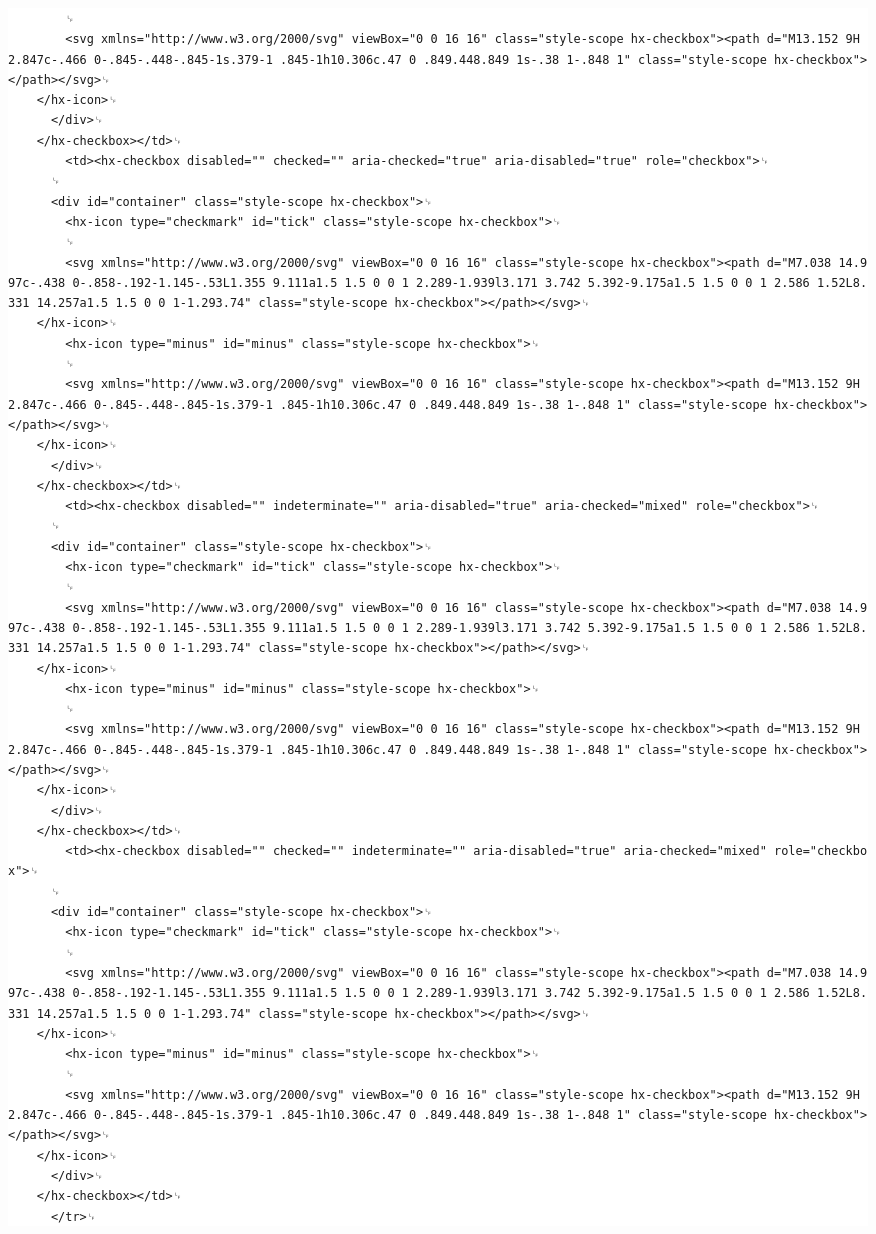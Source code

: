             ␊
            <svg xmlns="http://www.w3.org/2000/svg" viewBox="0 0 16 16" class="style-scope hx-checkbox"><path d="M13.152 9H2.847c-.466 0-.845-.448-.845-1s.379-1 .845-1h10.306c.47 0 .849.448.849 1s-.38 1-.848 1" class="style-scope hx-checkbox"></path></svg>␊
        </hx-icon>␊
          </div>␊
        </hx-checkbox></td>␊
            <td><hx-checkbox disabled="" checked="" aria-checked="true" aria-disabled="true" role="checkbox">␊
          ␊
          <div id="container" class="style-scope hx-checkbox">␊
            <hx-icon type="checkmark" id="tick" class="style-scope hx-checkbox">␊
            ␊
            <svg xmlns="http://www.w3.org/2000/svg" viewBox="0 0 16 16" class="style-scope hx-checkbox"><path d="M7.038 14.997c-.438 0-.858-.192-1.145-.53L1.355 9.111a1.5 1.5 0 0 1 2.289-1.939l3.171 3.742 5.392-9.175a1.5 1.5 0 0 1 2.586 1.52L8.331 14.257a1.5 1.5 0 0 1-1.293.74" class="style-scope hx-checkbox"></path></svg>␊
        </hx-icon>␊
            <hx-icon type="minus" id="minus" class="style-scope hx-checkbox">␊
            ␊
            <svg xmlns="http://www.w3.org/2000/svg" viewBox="0 0 16 16" class="style-scope hx-checkbox"><path d="M13.152 9H2.847c-.466 0-.845-.448-.845-1s.379-1 .845-1h10.306c.47 0 .849.448.849 1s-.38 1-.848 1" class="style-scope hx-checkbox"></path></svg>␊
        </hx-icon>␊
          </div>␊
        </hx-checkbox></td>␊
            <td><hx-checkbox disabled="" indeterminate="" aria-disabled="true" aria-checked="mixed" role="checkbox">␊
          ␊
          <div id="container" class="style-scope hx-checkbox">␊
            <hx-icon type="checkmark" id="tick" class="style-scope hx-checkbox">␊
            ␊
            <svg xmlns="http://www.w3.org/2000/svg" viewBox="0 0 16 16" class="style-scope hx-checkbox"><path d="M7.038 14.997c-.438 0-.858-.192-1.145-.53L1.355 9.111a1.5 1.5 0 0 1 2.289-1.939l3.171 3.742 5.392-9.175a1.5 1.5 0 0 1 2.586 1.52L8.331 14.257a1.5 1.5 0 0 1-1.293.74" class="style-scope hx-checkbox"></path></svg>␊
        </hx-icon>␊
            <hx-icon type="minus" id="minus" class="style-scope hx-checkbox">␊
            ␊
            <svg xmlns="http://www.w3.org/2000/svg" viewBox="0 0 16 16" class="style-scope hx-checkbox"><path d="M13.152 9H2.847c-.466 0-.845-.448-.845-1s.379-1 .845-1h10.306c.47 0 .849.448.849 1s-.38 1-.848 1" class="style-scope hx-checkbox"></path></svg>␊
        </hx-icon>␊
          </div>␊
        </hx-checkbox></td>␊
            <td><hx-checkbox disabled="" checked="" indeterminate="" aria-disabled="true" aria-checked="mixed" role="checkbox">␊
          ␊
          <div id="container" class="style-scope hx-checkbox">␊
            <hx-icon type="checkmark" id="tick" class="style-scope hx-checkbox">␊
            ␊
            <svg xmlns="http://www.w3.org/2000/svg" viewBox="0 0 16 16" class="style-scope hx-checkbox"><path d="M7.038 14.997c-.438 0-.858-.192-1.145-.53L1.355 9.111a1.5 1.5 0 0 1 2.289-1.939l3.171 3.742 5.392-9.175a1.5 1.5 0 0 1 2.586 1.52L8.331 14.257a1.5 1.5 0 0 1-1.293.74" class="style-scope hx-checkbox"></path></svg>␊
        </hx-icon>␊
            <hx-icon type="minus" id="minus" class="style-scope hx-checkbox">␊
            ␊
            <svg xmlns="http://www.w3.org/2000/svg" viewBox="0 0 16 16" class="style-scope hx-checkbox"><path d="M13.152 9H2.847c-.466 0-.845-.448-.845-1s.379-1 .845-1h10.306c.47 0 .849.448.849 1s-.38 1-.848 1" class="style-scope hx-checkbox"></path></svg>␊
        </hx-icon>␊
          </div>␊
        </hx-checkbox></td>␊
          </tr>␊
